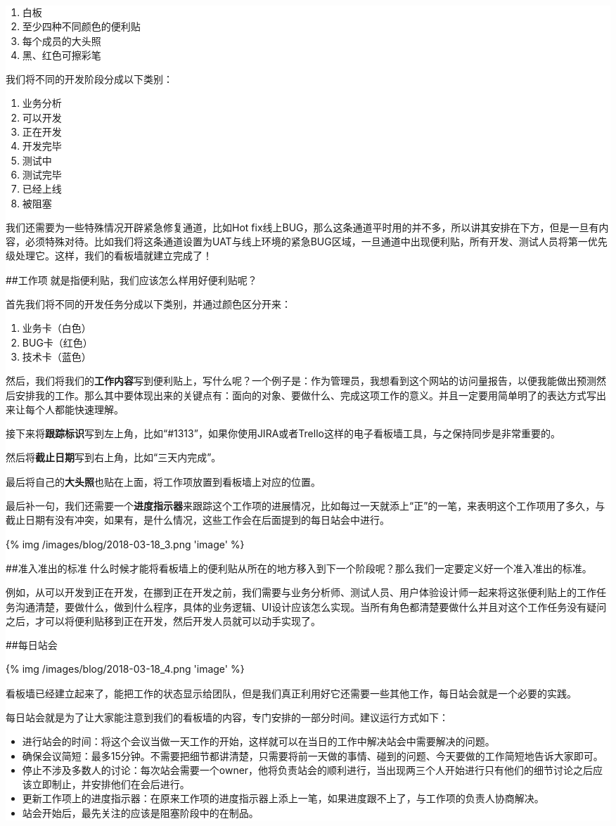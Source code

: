 1. 白板
2. 至少四种不同颜色的便利贴
3. 每个成员的大头照
4. 黑、红色可擦彩笔

我们将不同的开发阶段分成以下类别：

1. 业务分析
2. 可以开发
3. 正在开发
4. 开发完毕
5. 测试中
6. 测试完毕
7. 已经上线
8. 被阻塞

我们还需要为一些特殊情况开辟紧急修复通道，比如Hot fix线上BUG，那么这条通道平时用的并不多，所以讲其安排在下方，但是一旦有内容，必须特殊对待。比如我们将这条通道设置为UAT与线上环境的紧急BUG区域，一旦通道中出现便利贴，所有开发、测试人员将第一优先级处理它。这样，我们的看板墙就建立完成了！

##工作项
就是指便利贴，我们应该怎么样用好便利贴呢？

首先我们将不同的开发任务分成以下类别，并通过颜色区分开来：

1. 业务卡（白色）
2. BUG卡（红色）
3. 技术卡（蓝色）

然后，我们将我们的**工作内容**写到便利贴上，写什么呢？一个例子是：作为管理员，我想看到这个网站的访问量报告，以便我能做出预测然后安排我的工作。那么其中要体现出来的关键点有：面向的对象、要做什么、完成这项工作的意义。并且一定要用简单明了的表达方式写出来让每个人都能快速理解。

接下来将**跟踪标识**写到左上角，比如“#1313”，如果你使用JIRA或者Trello这样的电子看板墙工具，与之保持同步是非常重要的。

然后将**截止日期**写到右上角，比如“三天内完成”。

最后将自己的**大头照**也贴在上面，将工作项放置到看板墙上对应的位置。

最后补一句，我们还需要一个**进度指示器**来跟踪这个工作项的进展情况，比如每过一天就添上“正”的一笔，来表明这个工作项用了多久，与截止日期有没有冲突，如果有，是什么情况，这些工作会在后面提到的每日站会中进行。

{% img /images/blog/2018-03-18_3.png 'image' %}

##准入准出的标准
什么时候才能将看板墙上的便利贴从所在的地方移入到下一个阶段呢？那么我们一定要定义好一个准入准出的标准。

例如，从可以开发到正在开发，在挪到正在开发之前，我们需要与业务分析师、测试人员、用户体验设计师一起来将这张便利贴上的工作任务沟通清楚，要做什么，做到什么程序，具体的业务逻辑、UI设计应该怎么实现。当所有角色都清楚要做什么并且对这个工作任务没有疑问之后，才可以将便利贴移到正在开发，然后开发人员就可以动手实现了。

##每日站会

{% img /images/blog/2018-03-18_4.png 'image' %}

看板墙已经建立起来了，能把工作的状态显示给团队，但是我们真正利用好它还需要一些其他工作，每日站会就是一个必要的实践。

每日站会就是为了让大家能注意到我们的看板墙的内容，专门安排的一部分时间。建议运行方式如下：

* 进行站会的时间：将这个会议当做一天工作的开始，这样就可以在当日的工作中解决站会中需要解决的问题。
* 确保会议简短：最多15分钟。不需要把细节都讲清楚，只需要将前一天做的事情、碰到的问题、今天要做的工作简短地告诉大家即可。
* 停止不涉及多数人的讨论：每次站会需要一个owner，他将负责站会的顺利进行，当出现两三个人开始进行只有他们的细节讨论之后应该立即制止，并安排他们在会后进行。
* 更新工作项上的进度指示器：在原来工作项的进度指示器上添上一笔，如果进度跟不上了，与工作项的负责人协商解决。
* 站会开始后，最先关注的应该是阻塞阶段中的在制品。
